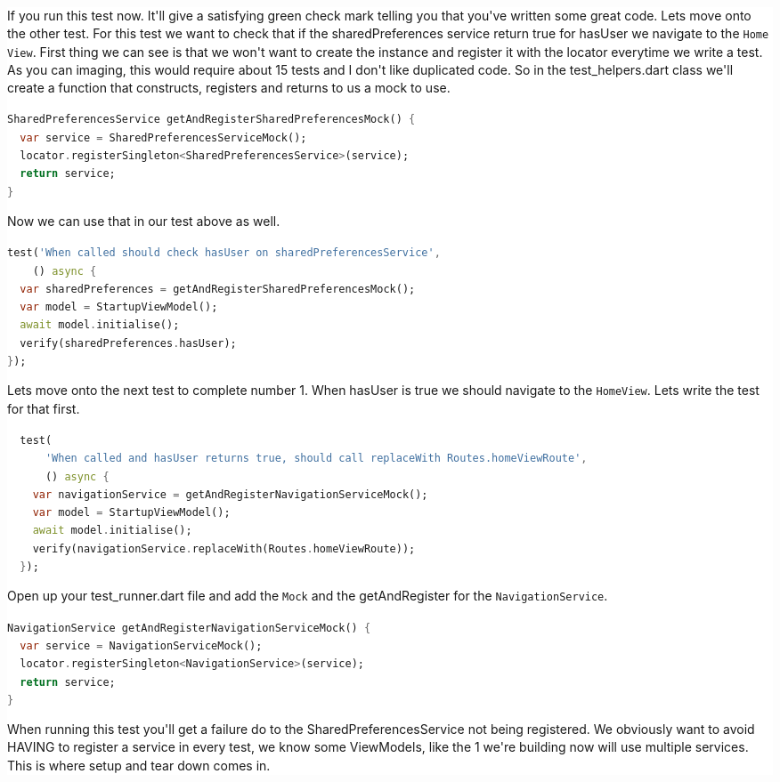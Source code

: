If you run this test now. It'll give a satisfying green check mark telling you that you've written some great code. Lets move onto the other test. For this test we want to check that if the sharedPreferences service return true for hasUser we navigate to the `HomeView`. First thing we can see is that we won't want to create the instance and register it with the locator everytime we write a test. As you can imaging, this would require about 15 tests and I don't like duplicated code. So in the test_helpers.dart class we'll create a function that constructs, registers and returns to us a mock to use.

```dart
SharedPreferencesService getAndRegisterSharedPreferencesMock() {
  var service = SharedPreferencesServiceMock();
  locator.registerSingleton<SharedPreferencesService>(service);
  return service;
}
```

Now we can use that in our test above as well.

```dart
test('When called should check hasUser on sharedPreferencesService',
    () async {
  var sharedPreferences = getAndRegisterSharedPreferencesMock();
  var model = StartupViewModel();
  await model.initialise();
  verify(sharedPreferences.hasUser);
});
```

Lets move onto the next test to complete number 1. When hasUser is true we should navigate to the `HomeView`. Lets write the test for that first.

```dart
  test(
      'When called and hasUser returns true, should call replaceWith Routes.homeViewRoute',
      () async {
    var navigationService = getAndRegisterNavigationServiceMock();
    var model = StartupViewModel();
    await model.initialise();
    verify(navigationService.replaceWith(Routes.homeViewRoute));
  });
```

Open up your test_runner.dart file and add the `Mock` and the getAndRegister for the `NavigationService`.

```dart
NavigationService getAndRegisterNavigationServiceMock() {
  var service = NavigationServiceMock();
  locator.registerSingleton<NavigationService>(service);
  return service;
}
```

When running this test you'll get a failure do to the SharedPreferencesService not being registered. We obviously want to avoid HAVING to register a service in every test, we know some ViewModels, like the 1 we're building now will use multiple services. This is where setup and tear down comes in.
